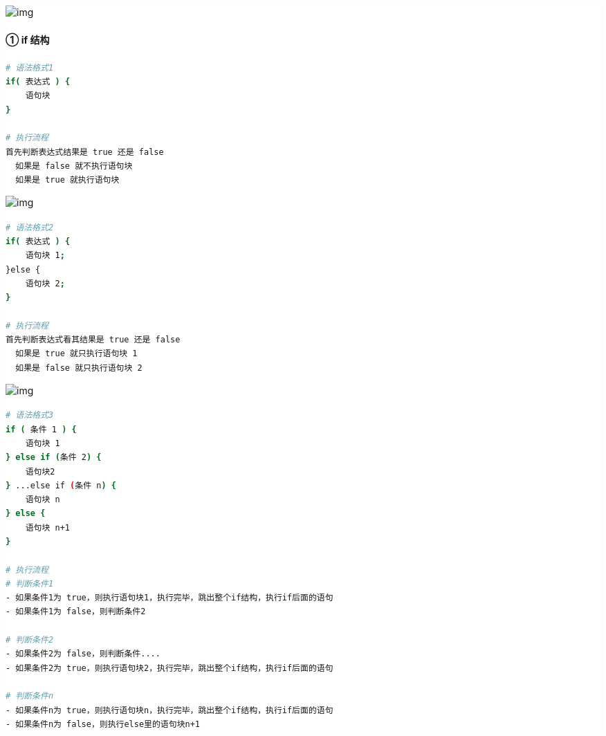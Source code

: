 ![img](image/0012.jpg)

#### ① if 结构

```bash
# 语法格式1
if( 表达式 ) {
    语句块
}

# 执行流程
首先判断表达式结果是 true 还是 false
  如果是 false 就不执行语句块
  如果是 true 就执行语句块
```

![img](image/0013.jpg)

```bash
# 语法格式2
if( 表达式 ) {
	语句块 1; 
}else {
	语句块 2; 
}

# 执行流程
首先判断表达式看其结果是 true 还是 false
  如果是 true 就只执行语句块 1
  如果是 false 就只执行语句块 2
```

![img](image/0014.jpg)

```bash
# 语法格式3
if ( 条件 1 ) {
	语句块 1 
} else if (条件 2) {
	语句块2 
} ...else if (条件 n) {
	语句块 n 
} else {
	语句块 n+1 
}

# 执行流程
# 判断条件1
- 如果条件1为 true，则执行语句块1，执行完毕，跳出整个if结构，执行if后面的语句
- 如果条件1为 false，则判断条件2

# 判断条件2
- 如果条件2为 false，则判断条件....
- 如果条件2为 true，则执行语句块2，执行完毕，跳出整个if结构，执行if后面的语句

# 判断条件n
- 如果条件n为 true，则执行语句块n，执行完毕，跳出整个if结构，执行if后面的语句
- 如果条件n为 false，则执行else里的语句块n+1
```
